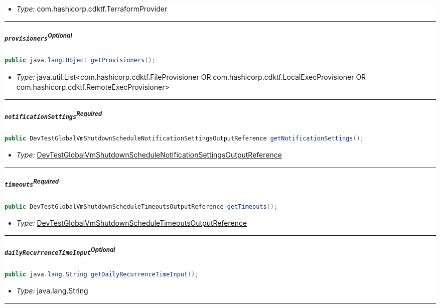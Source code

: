 - *Type:* com.hashicorp.cdktf.TerraformProvider

---

##### `provisioners`<sup>Optional</sup> <a name="provisioners" id="@cdktf/provider-azurerm.devTestGlobalVmShutdownSchedule.DevTestGlobalVmShutdownSchedule.property.provisioners"></a>

```java
public java.lang.Object getProvisioners();
```

- *Type:* java.util.List<com.hashicorp.cdktf.FileProvisioner OR com.hashicorp.cdktf.LocalExecProvisioner OR com.hashicorp.cdktf.RemoteExecProvisioner>

---

##### `notificationSettings`<sup>Required</sup> <a name="notificationSettings" id="@cdktf/provider-azurerm.devTestGlobalVmShutdownSchedule.DevTestGlobalVmShutdownSchedule.property.notificationSettings"></a>

```java
public DevTestGlobalVmShutdownScheduleNotificationSettingsOutputReference getNotificationSettings();
```

- *Type:* <a href="#@cdktf/provider-azurerm.devTestGlobalVmShutdownSchedule.DevTestGlobalVmShutdownScheduleNotificationSettingsOutputReference">DevTestGlobalVmShutdownScheduleNotificationSettingsOutputReference</a>

---

##### `timeouts`<sup>Required</sup> <a name="timeouts" id="@cdktf/provider-azurerm.devTestGlobalVmShutdownSchedule.DevTestGlobalVmShutdownSchedule.property.timeouts"></a>

```java
public DevTestGlobalVmShutdownScheduleTimeoutsOutputReference getTimeouts();
```

- *Type:* <a href="#@cdktf/provider-azurerm.devTestGlobalVmShutdownSchedule.DevTestGlobalVmShutdownScheduleTimeoutsOutputReference">DevTestGlobalVmShutdownScheduleTimeoutsOutputReference</a>

---

##### `dailyRecurrenceTimeInput`<sup>Optional</sup> <a name="dailyRecurrenceTimeInput" id="@cdktf/provider-azurerm.devTestGlobalVmShutdownSchedule.DevTestGlobalVmShutdownSchedule.property.dailyRecurrenceTimeInput"></a>

```java
public java.lang.String getDailyRecurrenceTimeInput();
```

- *Type:* java.lang.String

---